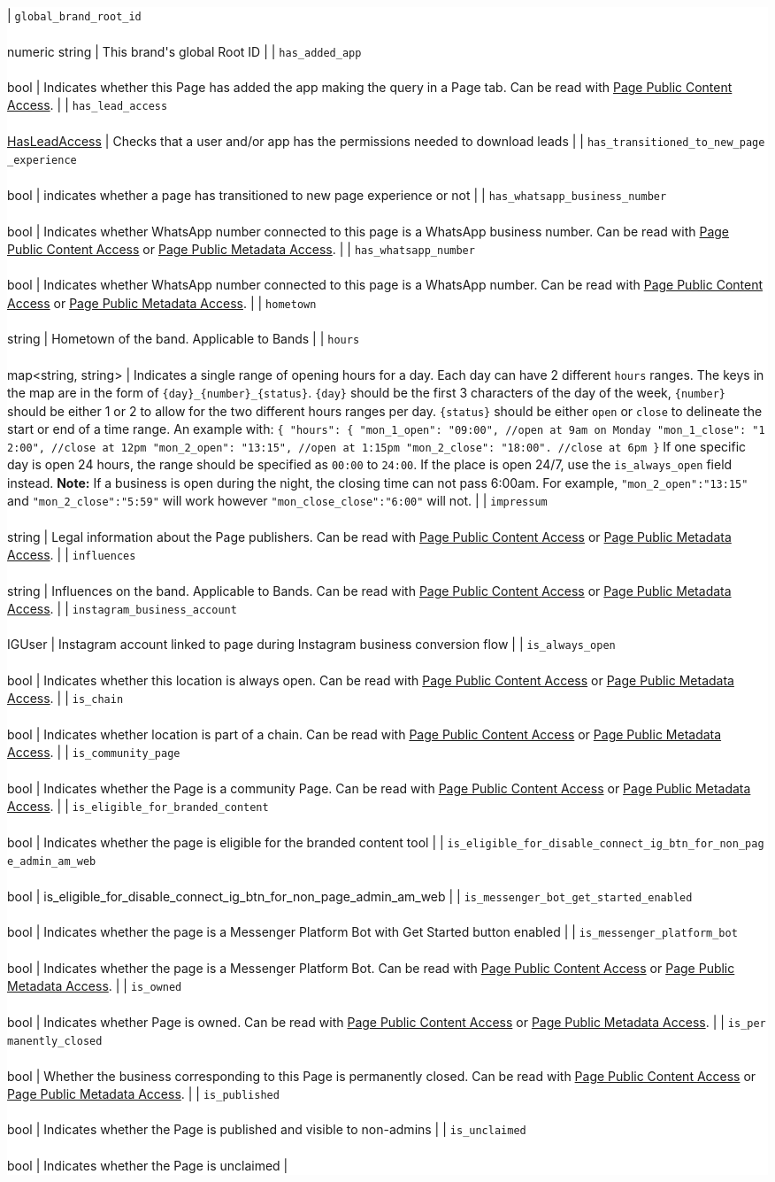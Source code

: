 | `global_brand_root_id`<br><br>numeric string | This brand's global Root ID |
| `has_added_app`<br><br>bool | Indicates whether this Page has added the app making the query in a Page tab. Can be read with [Page Public Content Access](https://developers.facebook.com/docs/apps/review/feature/#reference-PAGES_ACCESS). |
| `has_lead_access`<br><br>[HasLeadAccess](https://developers.facebook.com/docs/graph-api/reference/has-lead-access/) | Checks that a user and/or app has the permissions needed to download leads |
| `has_transitioned_to_new_page_experience`<br><br>bool | indicates whether a page has transitioned to new page experience or not |
| `has_whatsapp_business_number`<br><br>bool | Indicates whether WhatsApp number connected to this page is a WhatsApp business number. Can be read with [Page Public Content Access](https://developers.facebook.com/docs/apps/review/feature/#reference-PAGES_ACCESS) or [Page Public Metadata Access](https://developers.facebook.com/docs/apps/review/feature#page-public-metadata-access). |
| `has_whatsapp_number`<br><br>bool | Indicates whether WhatsApp number connected to this page is a WhatsApp number. Can be read with [Page Public Content Access](https://developers.facebook.com/docs/apps/review/feature/#reference-PAGES_ACCESS) or [Page Public Metadata Access](https://developers.facebook.com/docs/apps/review/feature#page-public-metadata-access). |
| `hometown`<br><br>string | Hometown of the band. Applicable to Bands |
| `hours`<br><br>map<string, string> | Indicates a single range of opening hours for a day. Each day can have 2 different `hours` ranges. The keys in the map are in the form of `{day}_{number}_{status}`. `{day}` should be the first 3 characters of the day of the week, `{number}` should be either 1 or 2 to allow for the two different hours ranges per day. `{status}` should be either `open` or `close` to delineate the start or end of a time range. An example with: `{ "hours": { "mon_1_open": "09:00", //open at 9am on Monday "mon_1_close": "12:00", //close at 12pm "mon_2_open": "13:15", //open at 1:15pm "mon_2_close": "18:00". //close at 6pm }` If one specific day is open 24 hours, the range should be specified as `00:00` to `24:00`. If the place is open 24/7, use the `is_always_open` field instead. **Note:** If a business is open during the night, the closing time can not pass 6:00am. For example, `"mon_2_open":"13:15"` and `"mon_2_close":"5:59"` will work however `"mon_close_close":"6:00"` will not. |
| `impressum`[](#)<br><br>string | Legal information about the Page publishers. Can be read with [Page Public Content Access](https://developers.facebook.com/docs/apps/review/feature/#reference-PAGES_ACCESS) or [Page Public Metadata Access](https://developers.facebook.com/docs/apps/review/feature#page-public-metadata-access). |
| `influences`<br><br>string | Influences on the band. Applicable to Bands. Can be read with [Page Public Content Access](https://developers.facebook.com/docs/apps/review/feature/#reference-PAGES_ACCESS) or [Page Public Metadata Access](https://developers.facebook.com/docs/apps/review/feature#page-public-metadata-access). |
| `instagram_business_account`<br><br>IGUser | Instagram account linked to page during Instagram business conversion flow |
| `is_always_open`[](#)<br><br>bool | Indicates whether this location is always open. Can be read with [Page Public Content Access](https://developers.facebook.com/docs/apps/review/feature/#reference-PAGES_ACCESS) or [Page Public Metadata Access](https://developers.facebook.com/docs/apps/review/feature#page-public-metadata-access). |
| `is_chain`<br><br>bool | Indicates whether location is part of a chain. Can be read with [Page Public Content Access](https://developers.facebook.com/docs/apps/review/feature/#reference-PAGES_ACCESS) or [Page Public Metadata Access](https://developers.facebook.com/docs/apps/review/feature#page-public-metadata-access). |
| `is_community_page`<br><br>bool | Indicates whether the Page is a community Page. Can be read with [Page Public Content Access](https://developers.facebook.com/docs/apps/review/feature/#reference-PAGES_ACCESS) or [Page Public Metadata Access](https://developers.facebook.com/docs/apps/review/feature#page-public-metadata-access). |
| `is_eligible_for_branded_content`<br><br>bool | Indicates whether the page is eligible for the branded content tool |
| `is_eligible_for_disable_connect_ig_btn_for_non_page_admin_am_web`<br><br>bool | is\_eligible\_for\_disable\_connect\_ig\_btn\_for\_non\_page\_admin\_am\_web |
| `is_messenger_bot_get_started_enabled`<br><br>bool | Indicates whether the page is a Messenger Platform Bot with Get Started button enabled |
| `is_messenger_platform_bot`<br><br>bool | Indicates whether the page is a Messenger Platform Bot. Can be read with [Page Public Content Access](https://developers.facebook.com/docs/apps/review/feature/#reference-PAGES_ACCESS) or [Page Public Metadata Access](https://developers.facebook.com/docs/apps/review/feature#page-public-metadata-access). |
| `is_owned`<br><br>bool | Indicates whether Page is owned. Can be read with [Page Public Content Access](https://developers.facebook.com/docs/apps/review/feature/#reference-PAGES_ACCESS) or [Page Public Metadata Access](https://developers.facebook.com/docs/apps/review/feature#page-public-metadata-access). |
| `is_permanently_closed`<br><br>bool | Whether the business corresponding to this Page is permanently closed. Can be read with [Page Public Content Access](https://developers.facebook.com/docs/apps/review/feature/#reference-PAGES_ACCESS) or [Page Public Metadata Access](https://developers.facebook.com/docs/apps/review/feature#page-public-metadata-access). |
| `is_published`<br><br>bool | Indicates whether the Page is published and visible to non-admins |
| `is_unclaimed`<br><br>bool | Indicates whether the Page is unclaimed |